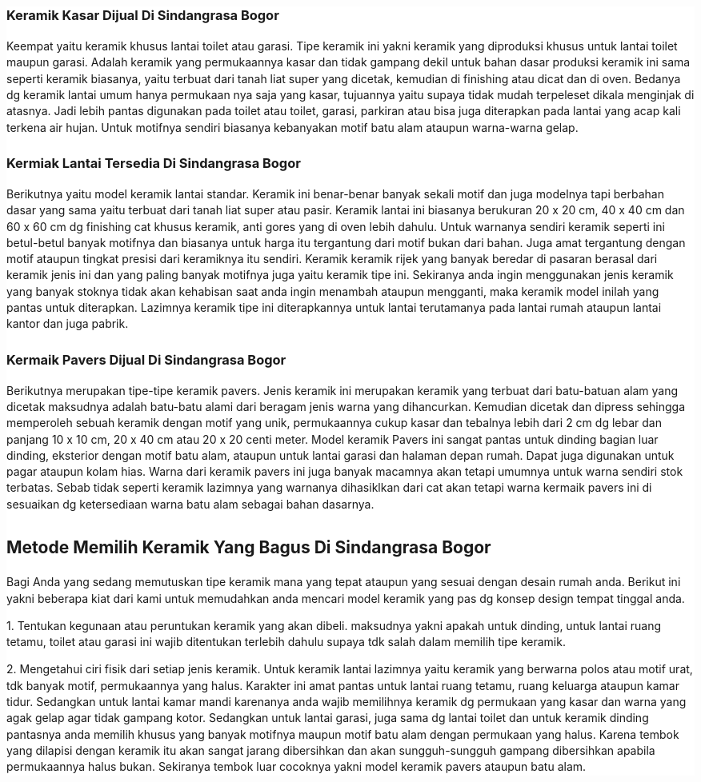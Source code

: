 ### Keramik Kasar Dijual Di Sindangrasa Bogor

Keempat yaitu keramik khusus lantai toilet atau garasi. Tipe keramik ini yakni keramik yang diproduksi khusus untuk lantai toilet maupun garasi. Adalah keramik yang permukaannya kasar dan tidak gampang dekil untuk bahan dasar produksi keramik ini sama seperti keramik biasanya, yaitu terbuat dari tanah liat super yang dicetak, kemudian di finishing atau dicat dan di oven. Bedanya dg keramik lantai umum hanya permukaan nya saja yang kasar, tujuannya yaitu supaya tidak mudah terpeleset dikala menginjak di atasnya. Jadi lebih pantas digunakan pada toilet atau toilet, garasi, parkiran atau bisa juga diterapkan pada lantai yang acap kali terkena air hujan. Untuk motifnya sendiri biasanya kebanyakan motif batu alam ataupun warna-warna gelap.

### Kermiak Lantai Tersedia Di Sindangrasa Bogor

Berikutnya yaitu model keramik lantai standar. Keramik ini benar-benar banyak sekali motif dan juga modelnya tapi berbahan dasar yang sama yaitu terbuat dari tanah liat super atau pasir. Keramik lantai ini biasanya berukuran 20 x 20 cm, 40 x 40 cm dan 60 x 60 cm dg finishing cat khusus keramik, anti gores yang di oven lebih dahulu. Untuk warnanya sendiri keramik seperti ini betul-betul banyak motifnya dan biasanya untuk harga itu tergantung dari motif bukan dari bahan. Juga amat tergantung dengan motif ataupun tingkat presisi dari keramiknya itu sendiri. Keramik keramik rijek yang banyak beredar di pasaran berasal dari keramik jenis ini dan yang paling banyak motifnya juga yaitu keramik tipe ini. Sekiranya anda ingin menggunakan jenis keramik yang banyak stoknya tidak akan kehabisan saat anda ingin menambah ataupun mengganti, maka keramik model inilah yang pantas untuk diterapkan. Lazimnya keramik tipe ini diterapkannya untuk lantai terutamanya pada lantai rumah ataupun lantai kantor dan juga pabrik.

### Kermaik Pavers Dijual Di Sindangrasa Bogor

Berikutnya merupakan tipe-tipe keramik pavers. Jenis keramik ini merupakan keramik yang terbuat dari batu-batuan alam yang dicetak maksudnya adalah batu-batu alami dari beragam jenis warna yang dihancurkan. Kemudian dicetak dan dipress sehingga memperoleh sebuah keramik dengan motif yang unik, permukaannya cukup kasar dan tebalnya lebih dari 2 cm dg lebar dan panjang 10 x 10 cm, 20 x 40 cm atau 20 x 20 centi meter. Model keramik Pavers ini sangat pantas untuk dinding bagian luar dinding, eksterior dengan motif batu alam, ataupun untuk lantai garasi dan halaman depan rumah. Dapat juga digunakan untuk pagar ataupun kolam hias. Warna dari keramik pavers ini juga banyak macamnya akan tetapi umumnya untuk warna sendiri stok terbatas. Sebab tidak seperti keramik lazimnya yang warnanya dihasiklkan dari cat akan tetapi warna kermaik pavers ini di sesuaikan dg ketersediaan warna batu alam sebagai bahan dasarnya.

## Metode Memilih Keramik Yang Bagus Di Sindangrasa Bogor

Bagi Anda yang sedang memutuskan tipe keramik mana yang tepat ataupun yang sesuai dengan desain rumah anda. Berikut ini yakni beberapa kiat dari kami untuk memudahkan anda mencari model keramik yang pas dg konsep design tempat tinggal anda.

1\. Tentukan kegunaan atau peruntukan keramik yang akan dibeli. maksudnya yakni apakah untuk dinding, untuk lantai ruang tetamu, toilet atau garasi ini wajib ditentukan terlebih dahulu supaya tdk salah dalam memilih tipe keramik.

2\. Mengetahui ciri fisik dari setiap jenis keramik. Untuk keramik lantai lazimnya yaitu keramik yang berwarna polos atau motif urat, tdk banyak motif, permukaannya yang halus. Karakter ini amat pantas untuk lantai ruang tetamu, ruang keluarga ataupun kamar tidur. Sedangkan untuk lantai kamar mandi karenanya anda wajib memilihnya keramik dg permukaan yang kasar dan warna yang agak gelap agar tidak gampang kotor. Sedangkan untuk lantai garasi, juga sama dg lantai toilet dan untuk keramik dinding pantasnya anda memilih khusus yang banyak motifnya maupun motif batu alam dengan permukaan yang halus. Karena tembok yang dilapisi dengan keramik itu akan sangat jarang dibersihkan dan akan sungguh-sungguh gampang dibersihkan apabila permukaannya halus bukan. Sekiranya tembok luar cocoknya yakni model keramik pavers ataupun batu alam.

